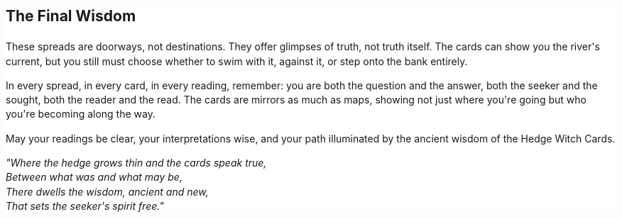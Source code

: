 ## The Final Wisdom

These spreads are doorways, not destinations. They offer glimpses of truth, not truth itself. The cards can show you the river's current, but you still must choose whether to swim with it, against it, or step onto the bank entirely.

In every spread, in every card, in every reading, remember: you are both the question and the answer, both the seeker and the sought, both the reader and the read. The cards are mirrors as much as maps, showing not just where you're going but who you're becoming along the way.

May your readings be clear, your interpretations wise, and your path illuminated by the ancient wisdom of the Hedge Witch Cards.

*"Where the hedge grows thin and the cards speak true,*  
*Between what was and what may be,*  
*There dwells the wisdom, ancient and new,*  
*That sets the seeker's spirit free."*
